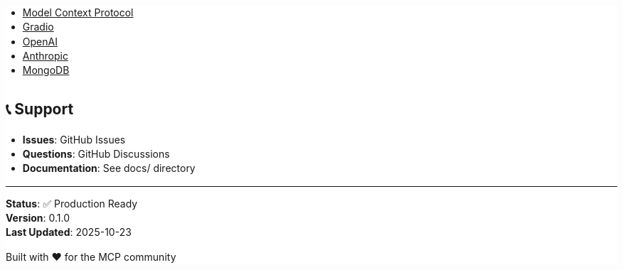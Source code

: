 - [Model Context Protocol](https://modelcontextprotocol.io/)
- [Gradio](https://www.gradio.app/)
- [OpenAI](https://openai.com/)
- [Anthropic](https://www.anthropic.com/)
- [MongoDB](https://www.mongodb.com/)

## 📞 Support

- **Issues**: GitHub Issues
- **Questions**: GitHub Discussions
- **Documentation**: See docs/ directory

---

**Status**: ✅ Production Ready  
**Version**: 0.1.0  
**Last Updated**: 2025-10-23  

Built with ❤️ for the MCP community
